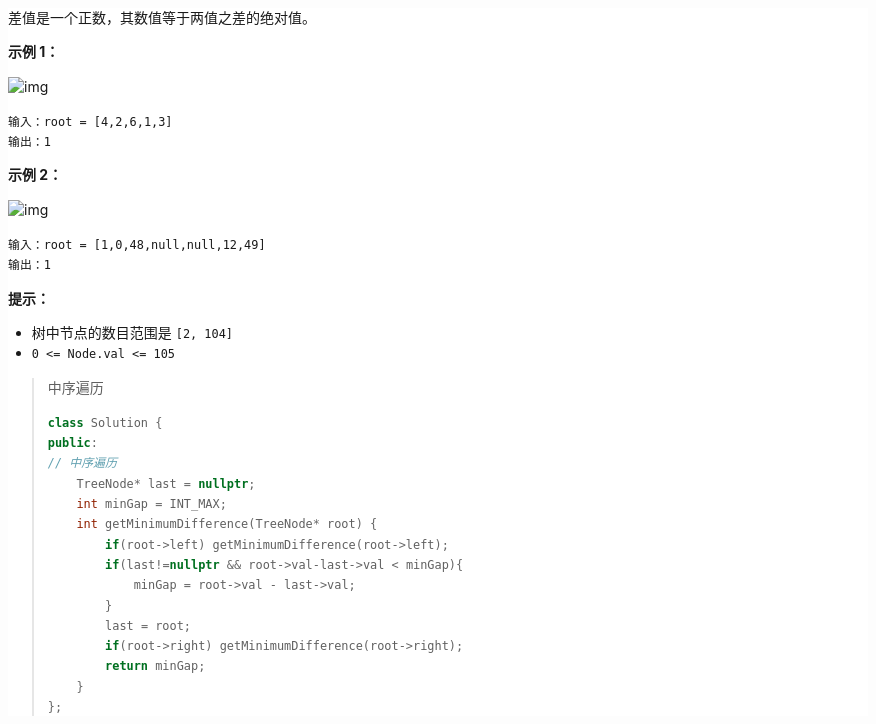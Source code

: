 差值是一个正数，其数值等于两值之差的绝对值。

 

**示例 1：**

![img](https://assets.leetcode.com/uploads/2021/02/05/bst1.jpg)

```
输入：root = [4,2,6,1,3]
输出：1
```

**示例 2：**

![img](https://assets.leetcode.com/uploads/2021/02/05/bst2.jpg)

```
输入：root = [1,0,48,null,null,12,49]
输出：1
```

 

**提示：**

- 树中节点的数目范围是 `[2, 104]`
- `0 <= Node.val <= 105`



> 中序遍历
>
> ```cpp
> class Solution {
> public:
> // 中序遍历
>     TreeNode* last = nullptr;
>     int minGap = INT_MAX;
>     int getMinimumDifference(TreeNode* root) {
>         if(root->left) getMinimumDifference(root->left);
>         if(last!=nullptr && root->val-last->val < minGap){
>             minGap = root->val - last->val;
>         }
>         last = root;    
>         if(root->right) getMinimumDifference(root->right);
>         return minGap;
>     }
> };
> ```












